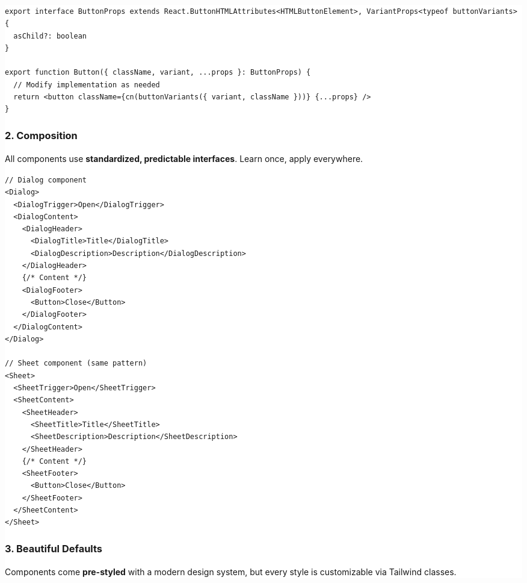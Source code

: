 ```tsx
export interface ButtonProps extends React.ButtonHTMLAttributes<HTMLButtonElement>, VariantProps<typeof buttonVariants> {
  asChild?: boolean
}

export function Button({ className, variant, ...props }: ButtonProps) {
  // Modify implementation as needed
  return <button className={cn(buttonVariants({ variant, className }))} {...props} />
}
```

### 2. Composition

All components use **standardized, predictable interfaces**. Learn once, apply everywhere.

```tsx
// Dialog component
<Dialog>
  <DialogTrigger>Open</DialogTrigger>
  <DialogContent>
    <DialogHeader>
      <DialogTitle>Title</DialogTitle>
      <DialogDescription>Description</DialogDescription>
    </DialogHeader>
    {/* Content */}
    <DialogFooter>
      <Button>Close</Button>
    </DialogFooter>
  </DialogContent>
</Dialog>

// Sheet component (same pattern)
<Sheet>
  <SheetTrigger>Open</SheetTrigger>
  <SheetContent>
    <SheetHeader>
      <SheetTitle>Title</SheetTitle>
      <SheetDescription>Description</SheetDescription>
    </SheetHeader>
    {/* Content */}
    <SheetFooter>
      <Button>Close</Button>
    </SheetFooter>
  </SheetContent>
</Sheet>
```

### 3. Beautiful Defaults

Components come **pre-styled** with a modern design system, but every style is customizable via Tailwind classes.
